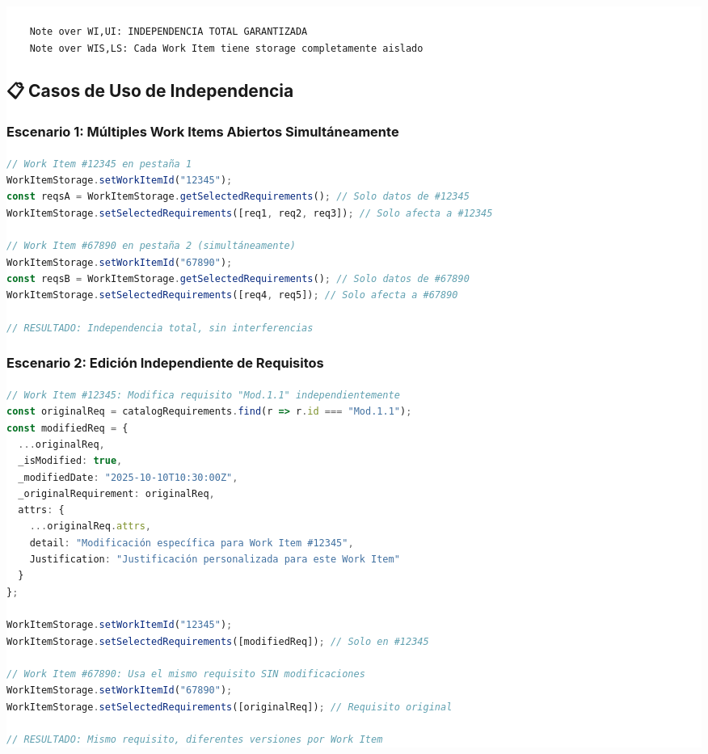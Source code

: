 ```mermaid
    
    Note over WI,UI: INDEPENDENCIA TOTAL GARANTIZADA
    Note over WIS,LS: Cada Work Item tiene storage completamente aislado
```

## 📋 Casos de Uso de Independencia

### Escenario 1: Múltiples Work Items Abiertos Simultáneamente

```typescript
// Work Item #12345 en pestaña 1
WorkItemStorage.setWorkItemId("12345");
const reqsA = WorkItemStorage.getSelectedRequirements(); // Solo datos de #12345
WorkItemStorage.setSelectedRequirements([req1, req2, req3]); // Solo afecta a #12345

// Work Item #67890 en pestaña 2 (simultáneamente)
WorkItemStorage.setWorkItemId("67890");
const reqsB = WorkItemStorage.getSelectedRequirements(); // Solo datos de #67890
WorkItemStorage.setSelectedRequirements([req4, req5]); // Solo afecta a #67890

// RESULTADO: Independencia total, sin interferencias
```

### Escenario 2: Edición Independiente de Requisitos

```typescript
// Work Item #12345: Modifica requisito "Mod.1.1" independientemente
const originalReq = catalogRequirements.find(r => r.id === "Mod.1.1");
const modifiedReq = {
  ...originalReq,
  _isModified: true,
  _modifiedDate: "2025-10-10T10:30:00Z",
  _originalRequirement: originalReq,
  attrs: {
    ...originalReq.attrs,
    detail: "Modificación específica para Work Item #12345",
    Justification: "Justificación personalizada para este Work Item"
  }
};

WorkItemStorage.setWorkItemId("12345");
WorkItemStorage.setSelectedRequirements([modifiedReq]); // Solo en #12345

// Work Item #67890: Usa el mismo requisito SIN modificaciones
WorkItemStorage.setWorkItemId("67890");
WorkItemStorage.setSelectedRequirements([originalReq]); // Requisito original

// RESULTADO: Mismo requisito, diferentes versiones por Work Item
```
